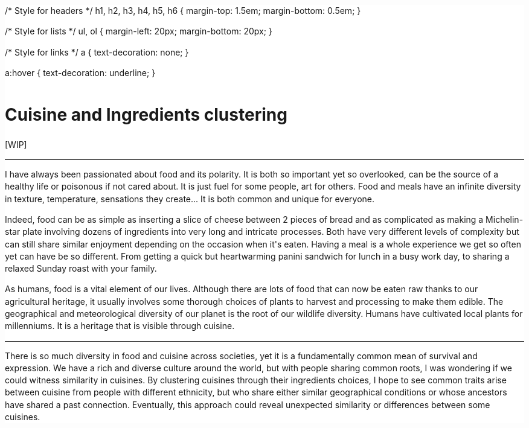  /* Style for headers */
  h1, h2, h3, h4, h5, h6 {
      margin-top: 1.5em;
      margin-bottom: 0.5em;
  }

  /* Style for lists */
  ul, ol {
      margin-left: 20px;
      margin-bottom: 20px;
  }

  /* Style for links */
  a {
      text-decoration: none;
  }

  a:hover {
      text-decoration: underline;
  }
</style>


# Cuisine and Ingredients clustering

[WIP]

---
I have always been passionated about food and its polarity. It is both so important yet so overlooked, can be the source of a healthy life or poisonous if not cared about. It is just fuel for some people, art for others. Food and meals have an infinite diversity in texture, temperature, sensations they create... It is both common and unique for everyone. 

Indeed, food can be as simple as inserting a slice of cheese between 2 pieces of bread and as complicated as making a Michelin-star plate involving dozens of ingredients into very long and intricate processes. Both have very different levels of complexity but can still share similar enjoyment depending on the occasion when it's eaten. 
Having a meal is a whole experience we get so often yet can have be so different. From getting a quick but heartwarming panini  sandwich for lunch in a busy work day, to sharing a relaxed Sunday roast with your family.

As humans, food is a vital element of our lives. Although there are lots of food that can now be eaten raw thanks to our agricultural heritage, it usually involves some thorough choices of plants to harvest and processing to make them edible. The geographical and meteorological diversity of our planet is the root of our wildlife diversity. Humans have cultivated local plants for millenniums. It is a heritage that is visible through cuisine.

---

There is so much diversity in food and cuisine across societies, yet it is a fundamentally common mean of survival and expression. 
We have a rich and diverse culture around the world, but with people sharing common roots, I was wondering if we could witness similarity in cuisines. By clustering cuisines through their ingredients choices, I hope to see common traits arise between cuisine from people with different ethnicity, but who share either similar geographical conditions or whose ancestors have shared a past connection. Eventually, this approach could reveal unexpected similarity or differences between some cuisines.
